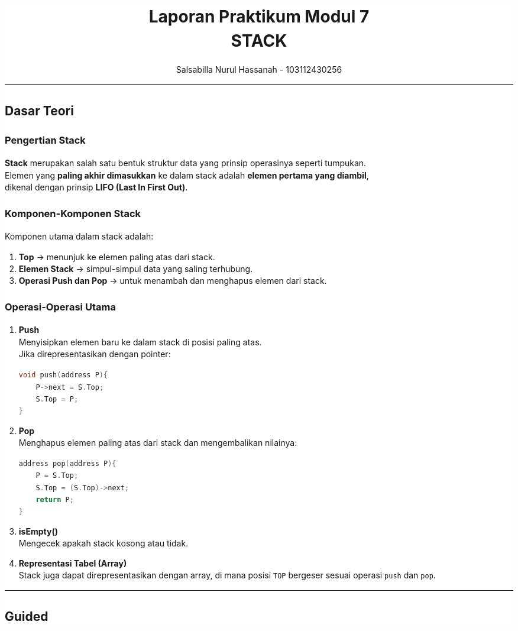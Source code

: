 # <h1 align="center">Laporan Praktikum Modul 7 <br> STACK </h1>
<p align="center">Salsabilla Nurul Hassanah - 103112430256</p>

---

## Dasar Teori

### Pengertian Stack

**Stack** merupakan salah satu bentuk struktur data yang prinsip operasinya seperti tumpukan.  
Elemen yang **paling akhir dimasukkan** ke dalam stack adalah **elemen pertama yang diambil**,  
dikenal dengan prinsip **LIFO (Last In First Out)**.

### Komponen-Komponen Stack

Komponen utama dalam stack adalah:
1. **Top** → menunjuk ke elemen paling atas dari stack.  
2. **Elemen Stack** → simpul-simpul data yang saling terhubung.  
3. **Operasi Push dan Pop** → untuk menambah dan menghapus elemen dari stack.

### Operasi-Operasi Utama

1. **Push**  
   Menyisipkan elemen baru ke dalam stack di posisi paling atas.  
   Jika direpresentasikan dengan pointer:
   ```cpp
   void push(address P){
       P->next = S.Top;
       S.Top = P;
   }
   ```

2. **Pop**  
   Menghapus elemen paling atas dari stack dan mengembalikan nilainya:
   ```cpp
   address pop(address P){
       P = S.Top;
       S.Top = (S.Top)->next;
       return P;
   }
   ```

3. **isEmpty()**  
   Mengecek apakah stack kosong atau tidak.  

4. **Representasi Tabel (Array)**  
   Stack juga dapat direpresentasikan dengan array, di mana posisi `TOP` bergeser sesuai operasi `push` dan `pop`.

---

## Guided
